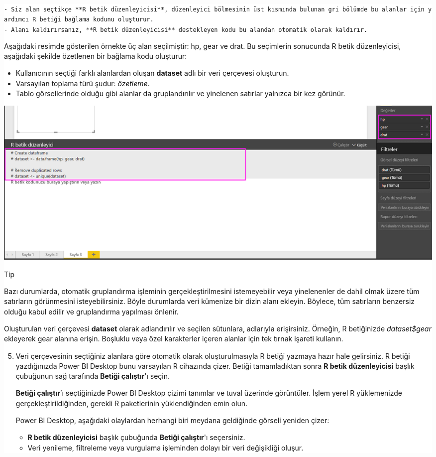     - Siz alan seçtikçe **R betik düzenleyicisi**, düzenleyici bölmesinin üst kısmında bulunan gri bölümde bu alanlar için yardımcı R betiği bağlama kodunu oluşturur.
    - Alanı kaldırırsanız, **R betik düzenleyicisi** destekleyen kodu bu alandan otomatik olarak kaldırır.
   
   Aşağıdaki resimde gösterilen örnekte üç alan seçilmiştir: hp, gear ve drat. Bu seçimlerin sonucunda R betik düzenleyicisi, aşağıdaki şekilde özetlenen bir bağlama kodu oluşturur:
   
   * Kullanıcının seçtiği farklı alanlardan oluşan **dataset** adlı bir veri çerçevesi oluşturun.
   * Varsayılan toplama türü şudur: *özetleme*.
   * Tablo görsellerinde olduğu gibi alanlar da gruplandırılır ve yinelenen satırlar yalnızca bir kez görünür.
   
   ![R betik düzenleyicisi kodu](media/desktop-r-visuals/r-visuals-5.png)
   
   > [!TIP]
   > Bazı durumlarda, otomatik gruplandırma işleminin gerçekleştirilmesini istemeyebilir veya yinelenenler de dahil olmak üzere tüm satırların görünmesini isteyebilirsiniz. Böyle durumlarda veri kümenize bir dizin alanı ekleyin. Böylece, tüm satırların benzersiz olduğu kabul edilir ve gruplandırma yapılması önlenir.
   > 
   > 
   
   Oluşturulan veri çerçevesi **dataset** olarak adlandırılır ve seçilen sütunlara, adlarıyla erişirsiniz. Örneğin, R betiğinizde *dataset$gear* ekleyerek gear alanına erişin. Boşluklu veya özel karakterler içeren alanlar için tek tırnak işareti kullanın.

5. Veri çerçevesinin seçtiğiniz alanlara göre otomatik olarak oluşturulmasıyla R betiği yazmaya hazır hale gelirsiniz. R betiği yazdığınızda Power BI Desktop bunu varsayılan R cihazında çizer. Betiği tamamladıktan sonra **R betik düzenleyicisi** başlık çubuğunun sağ tarafında **Betiği çalıştır**'ı seçin.
   
    **Betiği çalıştır**’ı seçtiğinizde Power BI Desktop çizimi tanımlar ve tuval üzerinde görüntüler. İşlem yerel R yüklemenizde gerçekleştirildiğinden, gerekli R paketlerinin yüklendiğinden emin olun.
   
   Power BI Desktop, aşağıdaki olaylardan herhangi biri meydana geldiğinde görseli yeniden çizer:
   
   * **R betik düzenleyicisi** başlık çubuğunda **Betiği çalıştır**'ı seçersiniz.
   * Veri yenileme, filtreleme veya vurgulama işleminden dolayı bir veri değişikliği oluşur.
